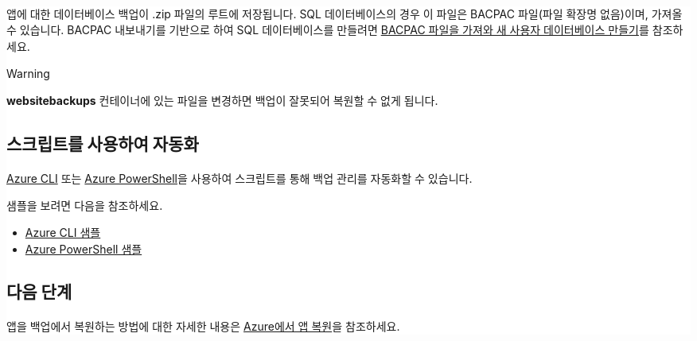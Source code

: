 앱에 대한 데이터베이스 백업이 .zip 파일의 루트에 저장됩니다. SQL 데이터베이스의 경우 이 파일은 BACPAC 파일(파일 확장명 없음)이며, 가져올 수 있습니다. BACPAC 내보내기를 기반으로 하여 SQL 데이터베이스를 만들려면 [BACPAC 파일을 가져와 새 사용자 데이터베이스 만들기](https://technet.microsoft.com/library/hh710052.aspx)를 참조하세요.

> [!WARNING]
> **websitebackups** 컨테이너에 있는 파일을 변경하면 백업이 잘못되어 복원할 수 없게 됩니다.
> 
> 

## <a name="automate-with-scripts"></a>스크립트를 사용하여 자동화

[Azure CLI](/cli/azure/install-azure-cli) 또는 [Azure PowerShell](/powershell/azure/overview)을 사용하여 스크립트를 통해 백업 관리를 자동화할 수 있습니다.

샘플을 보려면 다음을 참조하세요.

- [Azure CLI 샘플](samples-cli.md)
- [Azure PowerShell 샘플](samples-powershell.md)

<a name="nextsteps"></a>

## <a name="next-steps"></a>다음 단계
앱을 백업에서 복원하는 방법에 대한 자세한 내용은 [Azure에서 앱 복원](web-sites-restore.md)을 참조하세요. 
